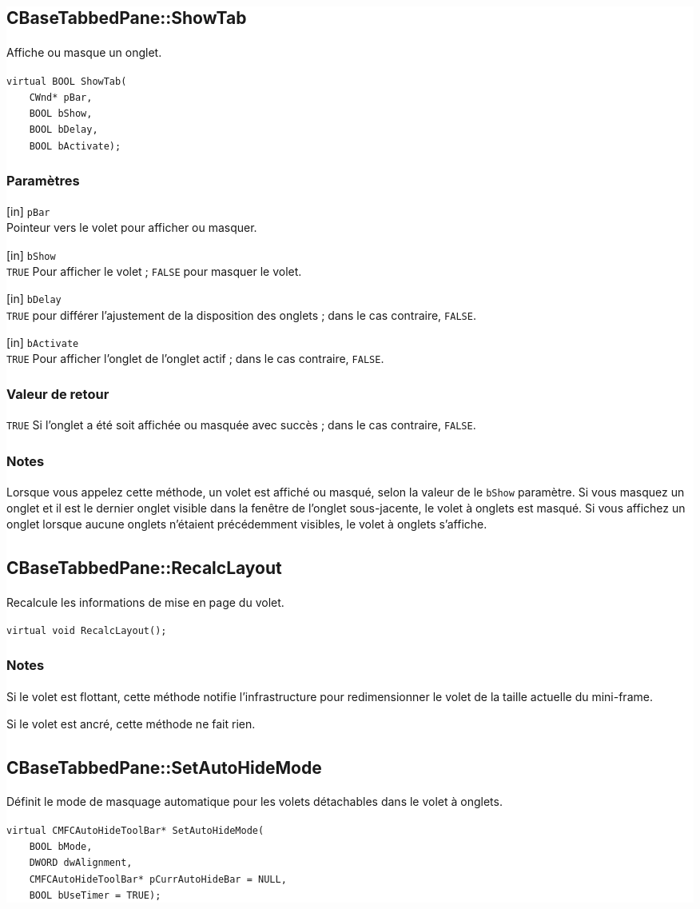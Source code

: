 ##  <a name="showtab"></a>  CBaseTabbedPane::ShowTab  
 Affiche ou masque un onglet.  
  
```  
virtual BOOL ShowTab(
    CWnd* pBar,  
    BOOL bShow,  
    BOOL bDelay,  
    BOOL bActivate);
```  
  
### <a name="parameters"></a>Paramètres  
 [in] `pBar`  
 Pointeur vers le volet pour afficher ou masquer.  
  
 [in] `bShow`  
 `TRUE` Pour afficher le volet ; `FALSE` pour masquer le volet.  
  
 [in] `bDelay`  
 `TRUE` pour différer l’ajustement de la disposition des onglets ; dans le cas contraire, `FALSE`.  
  
 [in] `bActivate`  
 `TRUE` Pour afficher l’onglet de l’onglet actif ; dans le cas contraire, `FALSE`.  
  
### <a name="return-value"></a>Valeur de retour  
 `TRUE` Si l’onglet a été soit affichée ou masquée avec succès ; dans le cas contraire, `FALSE`.  
  
### <a name="remarks"></a>Notes  
 Lorsque vous appelez cette méthode, un volet est affiché ou masqué, selon la valeur de le `bShow` paramètre. Si vous masquez un onglet et il est le dernier onglet visible dans la fenêtre de l’onglet sous-jacente, le volet à onglets est masqué. Si vous affichez un onglet lorsque aucune onglets n’étaient précédemment visibles, le volet à onglets s’affiche.  
  
##  <a name="recalclayout"></a>  CBaseTabbedPane::RecalcLayout  
 Recalcule les informations de mise en page du volet.  
  
```  
virtual void RecalcLayout();
```  
  
### <a name="remarks"></a>Notes  
 Si le volet est flottant, cette méthode notifie l’infrastructure pour redimensionner le volet de la taille actuelle du mini-frame.  
  
 Si le volet est ancré, cette méthode ne fait rien.  
  
##  <a name="setautohidemode"></a>  CBaseTabbedPane::SetAutoHideMode  
 Définit le mode de masquage automatique pour les volets détachables dans le volet à onglets.  
  
```  
virtual CMFCAutoHideToolBar* SetAutoHideMode(
    BOOL bMode,  
    DWORD dwAlignment,  
    CMFCAutoHideToolBar* pCurrAutoHideBar = NULL,  
    BOOL bUseTimer = TRUE);
```  
  